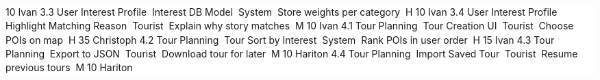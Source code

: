 <td>10</td>
<td>Ivan</td>
</tr>
<tr>
<td>3.3</td>
<td>User Interest Profile </td>
<td>Interest DB Model </td>
<td>System </td>
<td>Store weights per category </td>
<td>H</td>
<td>10</td>
<td>Ivan</td>
</tr>
<tr>
<td>3.4</td>
<td>User Interest Profile </td>
<td>Highlight Matching Reason </td>
<td>Tourist </td>
<td>Explain why story matches </td>
<td>M</td>
<td>10</td>
<td>Ivan</td>
</tr>
<tr>
<td>4.1</td>
<td>Tour Planning </td>
<td>Tour Creation UI </td>
<td>Tourist </td>
<td>Choose POIs on map </td>
<td>H</td>
<td>35</td>
<td>Christoph</td>
</tr>
<tr>
<td>4.2</td>
<td>Tour Planning </td>
<td>Tour Sort by Interest </td>
<td>System </td>
<td>Rank POIs in user order </td>
<td>H</td>
<td>15</td>
<td>Ivan</td>
</tr>
<tr>
<td>4.3</td>
<td>Tour Planning </td>
<td>Export to JSON </td>
<td>Tourist </td>
<td>Download tour for later </td>
<td>M</td>
<td>10</td>
<td>Hariton</td>
</tr>
<tr>
<td>4.4</td>
<td>Tour Planning </td>
<td>Import Saved Tour </td>
<td>Tourist </td>
<td>Resume previous tours </td>
<td>M</td>
<td>10</td>
<td>Hariton</td>
</tr>
<tr>